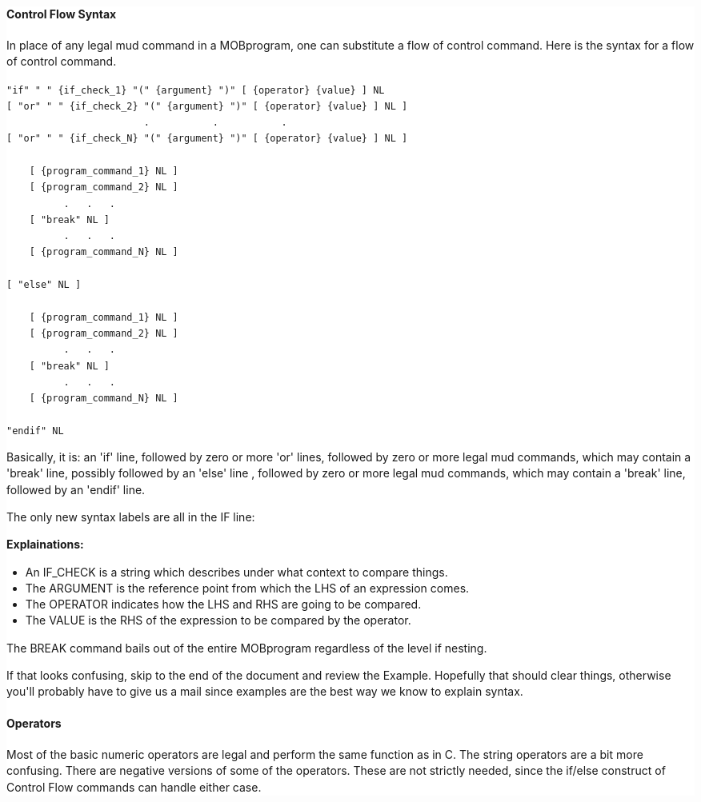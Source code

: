 
#### Control Flow Syntax

In place of any legal mud command in a MOBprogram, one can substitute a flow of control command. Here is the syntax for a flow of control command.

```
"if" " " {if_check_1} "(" {argument} ")" [ {operator} {value} ] NL
[ "or" " " {if_check_2} "(" {argument} ")" [ {operator} {value} ] NL ]
                        .           .           .
[ "or" " " {if_check_N} "(" {argument} ")" [ {operator} {value} ] NL ]

	[ {program_command_1} NL ]
	[ {program_command_2} NL ]
	      .   .   .
	[ "break" NL ]
	      .   .   .
	[ {program_command_N} NL ]

[ "else" NL ]

	[ {program_command_1} NL ]
	[ {program_command_2} NL ]
	      .   .   .
	[ "break" NL ]
	      .   .   .
	[ {program_command_N} NL ]

"endif" NL
```

Basically, it is: an 'if' line, followed by zero or more 'or' lines, followed by zero or more legal mud commands, which may contain a 'break' line, possibly followed by an 'else' line , followed by zero or more legal mud commands, which may contain a 'break' line, followed by an 'endif' line.

The only new syntax labels are all in the IF line:

**Explainations:**

- An IF_CHECK is a string which describes under what context to compare things.
- The ARGUMENT is the reference point from which the LHS of an expression comes.
- The OPERATOR indicates how the LHS and RHS are going to be compared.
- The VALUE is the RHS of the expression to be compared by the operator.

The BREAK command bails out of the entire MOBprogram regardless of the level if nesting.

If that looks confusing, skip to the end of the document and review the Example. Hopefully that should clear things, otherwise you'll probably have to give us a mail since examples are the best way we know to explain syntax.


#### Operators

Most of the basic numeric operators are legal and perform the same function as in C. The string operators are a bit more confusing. There are negative versions of some of the operators. These are not strictly needed, since the if/else construct of Control Flow commands can handle either case.
